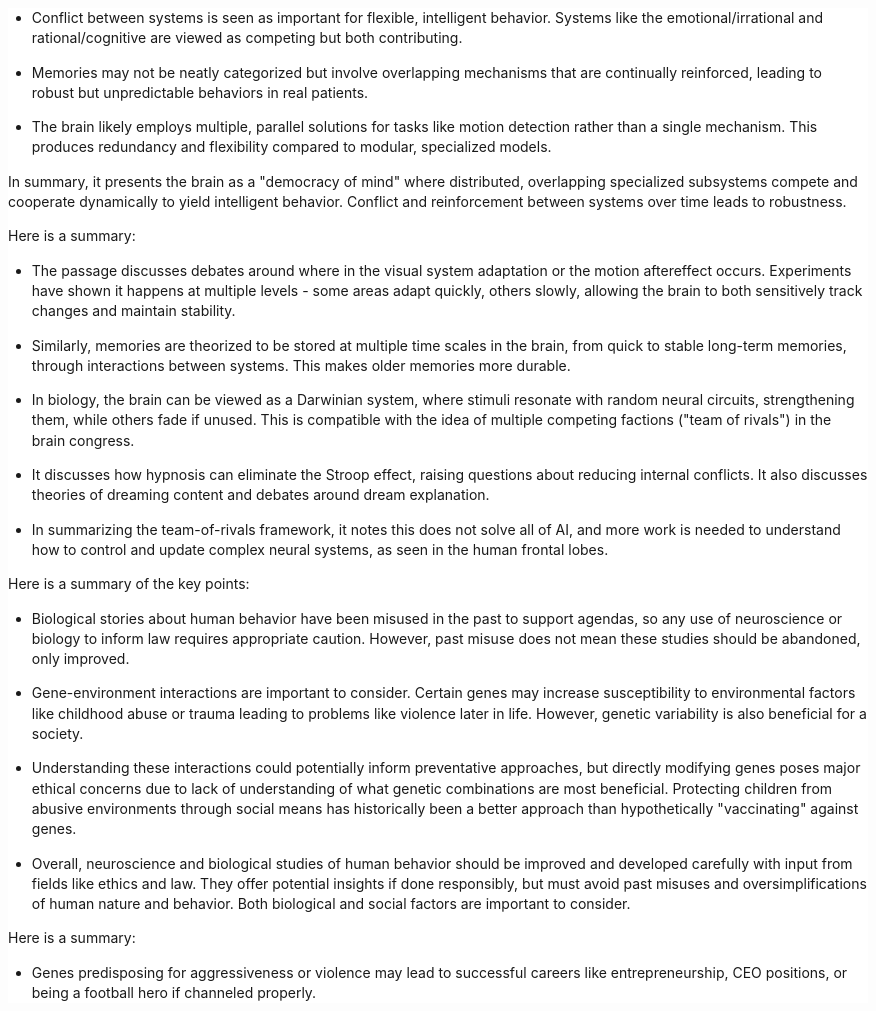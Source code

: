 - Conflict between systems is seen as important for flexible, intelligent behavior. Systems like the emotional/irrational and rational/cognitive are viewed as competing but both contributing.

- Memories may not be neatly categorized but involve overlapping mechanisms that are continually reinforced, leading to robust but unpredictable behaviors in real patients. 

- The brain likely employs multiple, parallel solutions for tasks like motion detection rather than a single mechanism. This produces redundancy and flexibility compared to modular, specialized models.

In summary, it presents the brain as a "democracy of mind" where distributed, overlapping specialized subsystems compete and cooperate dynamically to yield intelligent behavior. Conflict and reinforcement between systems over time leads to robustness.

 Here is a summary:

- The passage discusses debates around where in the visual system adaptation or the motion aftereffect occurs. Experiments have shown it happens at multiple levels - some areas adapt quickly, others slowly, allowing the brain to both sensitively track changes and maintain stability. 

- Similarly, memories are theorized to be stored at multiple time scales in the brain, from quick to stable long-term memories, through interactions between systems. This makes older memories more durable.

- In biology, the brain can be viewed as a Darwinian system, where stimuli resonate with random neural circuits, strengthening them, while others fade if unused. This is compatible with the idea of multiple competing factions ("team of rivals") in the brain congress. 

- It discusses how hypnosis can eliminate the Stroop effect, raising questions about reducing internal conflicts. It also discusses theories of dreaming content and debates around dream explanation.

- In summarizing the team-of-rivals framework, it notes this does not solve all of AI, and more work is needed to understand how to control and update complex neural systems, as seen in the human frontal lobes.

 Here is a summary of the key points:

- Biological stories about human behavior have been misused in the past to support agendas, so any use of neuroscience or biology to inform law requires appropriate caution. However, past misuse does not mean these studies should be abandoned, only improved. 

- Gene-environment interactions are important to consider. Certain genes may increase susceptibility to environmental factors like childhood abuse or trauma leading to problems like violence later in life. However, genetic variability is also beneficial for a society. 

- Understanding these interactions could potentially inform preventative approaches, but directly modifying genes poses major ethical concerns due to lack of understanding of what genetic combinations are most beneficial. Protecting children from abusive environments through social means has historically been a better approach than hypothetically "vaccinating" against genes.

- Overall, neuroscience and biological studies of human behavior should be improved and developed carefully with input from fields like ethics and law. They offer potential insights if done responsibly, but must avoid past misuses and oversimplifications of human nature and behavior. Both biological and social factors are important to consider.

 Here is a summary:

- Genes predisposing for aggressiveness or violence may lead to successful careers like entrepreneurship, CEO positions, or being a football hero if channeled properly. 
